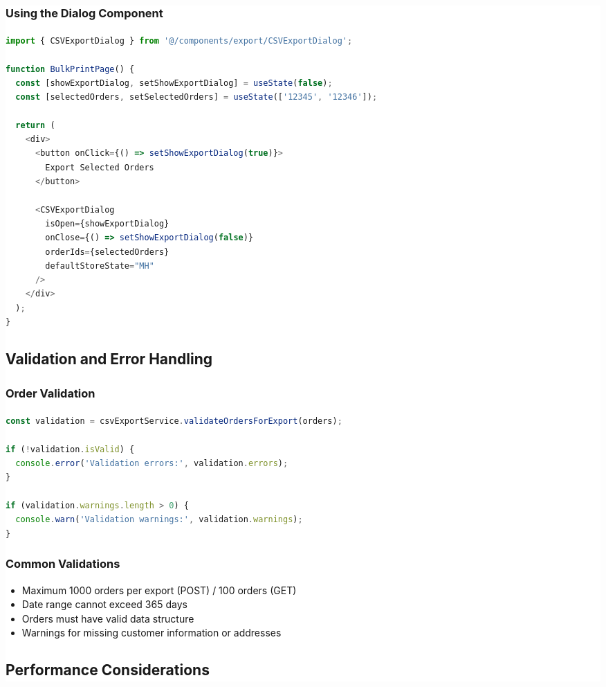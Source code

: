### Using the Dialog Component

```typescript
import { CSVExportDialog } from '@/components/export/CSVExportDialog';

function BulkPrintPage() {
  const [showExportDialog, setShowExportDialog] = useState(false);
  const [selectedOrders, setSelectedOrders] = useState(['12345', '12346']);

  return (
    <div>
      <button onClick={() => setShowExportDialog(true)}>
        Export Selected Orders
      </button>
      
      <CSVExportDialog
        isOpen={showExportDialog}
        onClose={() => setShowExportDialog(false)}
        orderIds={selectedOrders}
        defaultStoreState="MH"
      />
    </div>
  );
}
```

## Validation and Error Handling

### Order Validation

```typescript
const validation = csvExportService.validateOrdersForExport(orders);

if (!validation.isValid) {
  console.error('Validation errors:', validation.errors);
}

if (validation.warnings.length > 0) {
  console.warn('Validation warnings:', validation.warnings);
}
```

### Common Validations

- Maximum 1000 orders per export (POST) / 100 orders (GET)
- Date range cannot exceed 365 days
- Orders must have valid data structure
- Warnings for missing customer information or addresses

## Performance Considerations
